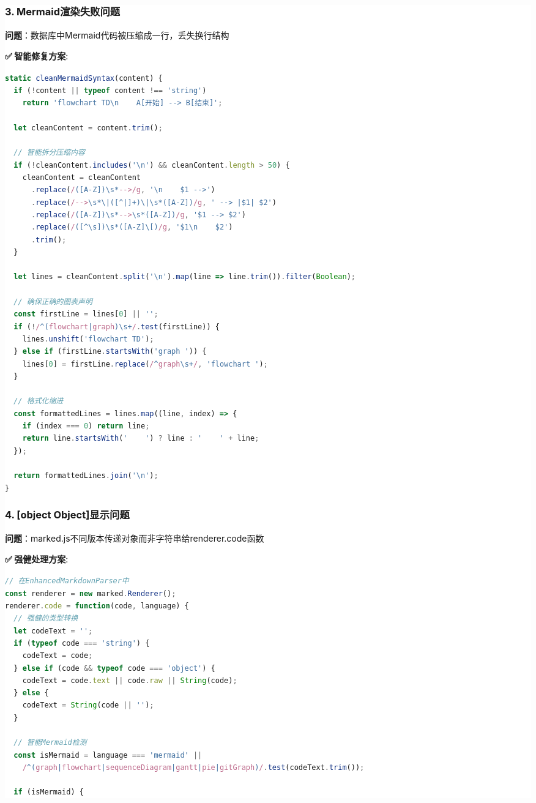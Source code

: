 ### 3. Mermaid渲染失败问题
**问题**：数据库中Mermaid代码被压缩成一行，丢失换行结构

**✅ 智能修复方案**:
```javascript
static cleanMermaidSyntax(content) {
  if (!content || typeof content !== 'string') 
    return 'flowchart TD\n    A[开始] --> B[结束]';
  
  let cleanContent = content.trim();
  
  // 智能拆分压缩内容
  if (!cleanContent.includes('\n') && cleanContent.length > 50) {
    cleanContent = cleanContent
      .replace(/([A-Z])\s*-->/g, '\n    $1 -->')
      .replace(/-->\s*\|([^|]+)\|\s*([A-Z])/g, ' --> |$1| $2')
      .replace(/([A-Z])\s*-->\s*([A-Z])/g, '$1 --> $2')
      .replace(/([^\s])\s*([A-Z]\[)/g, '$1\n    $2')
      .trim();
  }
  
  let lines = cleanContent.split('\n').map(line => line.trim()).filter(Boolean);
  
  // 确保正确的图表声明
  const firstLine = lines[0] || '';
  if (!/^(flowchart|graph)\s+/.test(firstLine)) {
    lines.unshift('flowchart TD');
  } else if (firstLine.startsWith('graph ')) {
    lines[0] = firstLine.replace(/^graph\s+/, 'flowchart ');
  }
  
  // 格式化缩进
  const formattedLines = lines.map((line, index) => {
    if (index === 0) return line;
    return line.startsWith('    ') ? line : '    ' + line;
  });
  
  return formattedLines.join('\n');
}
```

### 4. [object Object]显示问题
**问题**：marked.js不同版本传递对象而非字符串给renderer.code函数

**✅ 强健处理方案**:
```javascript
// 在EnhancedMarkdownParser中
const renderer = new marked.Renderer();
renderer.code = function(code, language) {
  // 强健的类型转换
  let codeText = '';
  if (typeof code === 'string') {
    codeText = code;
  } else if (code && typeof code === 'object') {
    codeText = code.text || code.raw || String(code);
  } else {
    codeText = String(code || '');
  }
  
  // 智能Mermaid检测
  const isMermaid = language === 'mermaid' || 
    /^(graph|flowchart|sequenceDiagram|gantt|pie|gitGraph)/.test(codeText.trim());
  
  if (isMermaid) {
```